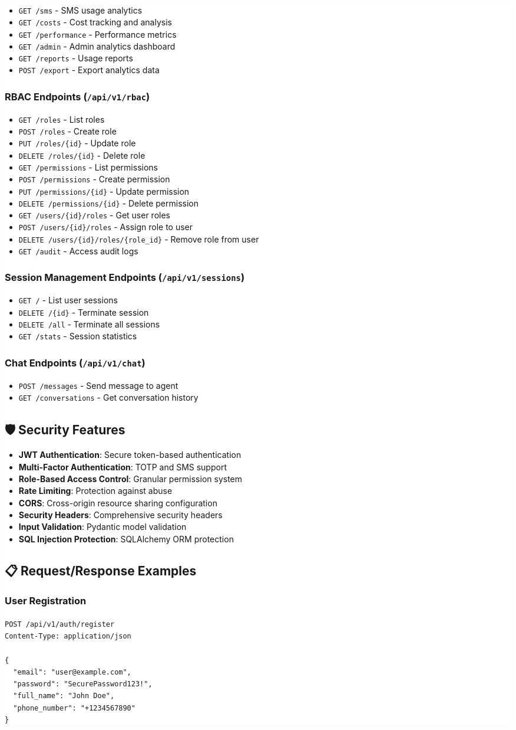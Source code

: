 - `GET /sms` - SMS usage analytics
- `GET /costs` - Cost tracking and analysis
- `GET /performance` - Performance metrics
- `GET /admin` - Admin analytics dashboard
- `GET /reports` - Usage reports
- `POST /export` - Export analytics data

### **RBAC Endpoints** (`/api/v1/rbac`)

- `GET /roles` - List roles
- `POST /roles` - Create role
- `PUT /roles/{id}` - Update role
- `DELETE /roles/{id}` - Delete role
- `GET /permissions` - List permissions
- `POST /permissions` - Create permission
- `PUT /permissions/{id}` - Update permission
- `DELETE /permissions/{id}` - Delete permission
- `GET /users/{id}/roles` - Get user roles
- `POST /users/{id}/roles` - Assign role to user
- `DELETE /users/{id}/roles/{role_id}` - Remove role from user
- `GET /audit` - Access audit logs

### **Session Management Endpoints** (`/api/v1/sessions`)

- `GET /` - List user sessions
- `DELETE /{id}` - Terminate session
- `DELETE /all` - Terminate all sessions
- `GET /stats` - Session statistics

### **Chat Endpoints** (`/api/v1/chat`)

- `POST /messages` - Send message to agent
- `GET /conversations` - Get conversation history

## 🛡️ **Security Features**

- **JWT Authentication**: Secure token-based authentication
- **Multi-Factor Authentication**: TOTP and SMS support
- **Role-Based Access Control**: Granular permission system
- **Rate Limiting**: Protection against abuse
- **CORS**: Cross-origin resource sharing configuration
- **Security Headers**: Comprehensive security headers
- **Input Validation**: Pydantic model validation
- **SQL Injection Protection**: SQLAlchemy ORM protection

## 📋 **Request/Response Examples**

### **User Registration**

```http
POST /api/v1/auth/register
Content-Type: application/json

{
  "email": "user@example.com",
  "password": "SecurePassword123!",
  "full_name": "John Doe",
  "phone_number": "+1234567890"
}
```
